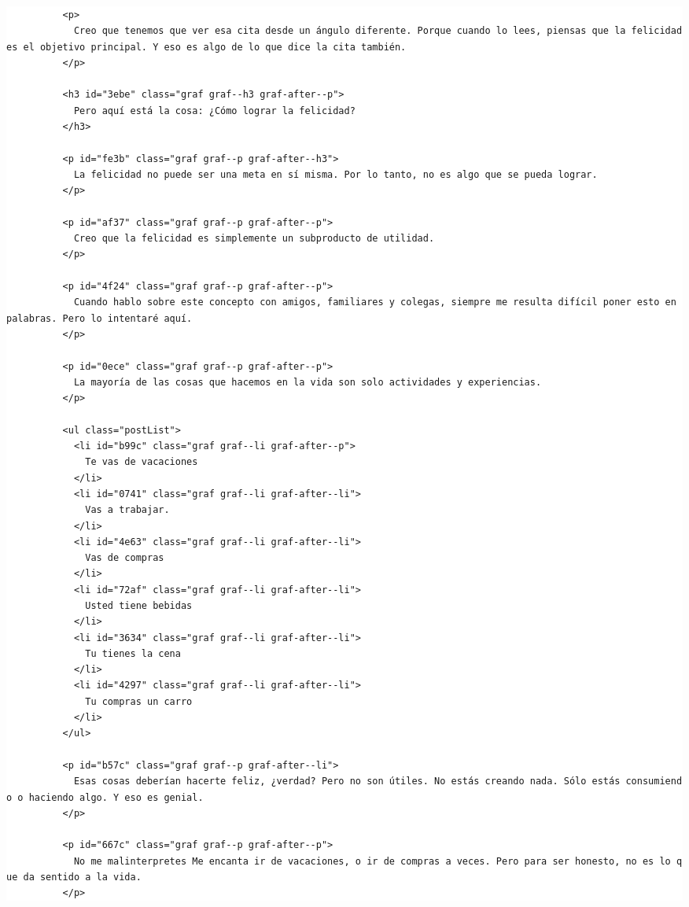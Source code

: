               <p>
                Creo que tenemos que ver esa cita desde un ángulo diferente. Porque cuando lo lees, piensas que la felicidad es el objetivo principal. Y eso es algo de lo que dice la cita también.
              </p>
              
              <h3 id="3ebe" class="graf graf--h3 graf-after--p">
                Pero aquí está la cosa: ¿Cómo lograr la felicidad?
              </h3>
              
              <p id="fe3b" class="graf graf--p graf-after--h3">
                La felicidad no puede ser una meta en sí misma. Por lo tanto, no es algo que se pueda lograr.
              </p>
              
              <p id="af37" class="graf graf--p graf-after--p">
                Creo que la felicidad es simplemente un subproducto de utilidad.
              </p>
              
              <p id="4f24" class="graf graf--p graf-after--p">
                Cuando hablo sobre este concepto con amigos, familiares y colegas, siempre me resulta difícil poner esto en palabras. Pero lo intentaré aquí.
              </p>
              
              <p id="0ece" class="graf graf--p graf-after--p">
                La mayoría de las cosas que hacemos en la vida son solo actividades y experiencias.
              </p>
              
              <ul class="postList">
                <li id="b99c" class="graf graf--li graf-after--p">
                  Te vas de vacaciones
                </li>
                <li id="0741" class="graf graf--li graf-after--li">
                  Vas a trabajar.
                </li>
                <li id="4e63" class="graf graf--li graf-after--li">
                  Vas de compras
                </li>
                <li id="72af" class="graf graf--li graf-after--li">
                  Usted tiene bebidas
                </li>
                <li id="3634" class="graf graf--li graf-after--li">
                  Tu tienes la cena
                </li>
                <li id="4297" class="graf graf--li graf-after--li">
                  Tu compras un carro
                </li>
              </ul>
              
              <p id="b57c" class="graf graf--p graf-after--li">
                Esas cosas deberían hacerte feliz, ¿verdad? Pero no son útiles. No estás creando nada. Sólo estás consumiendo o haciendo algo. Y eso es genial.
              </p>
              
              <p id="667c" class="graf graf--p graf-after--p">
                No me malinterpretes Me encanta ir de vacaciones, o ir de compras a veces. Pero para ser honesto, no es lo que da sentido a la vida.
              </p>
              